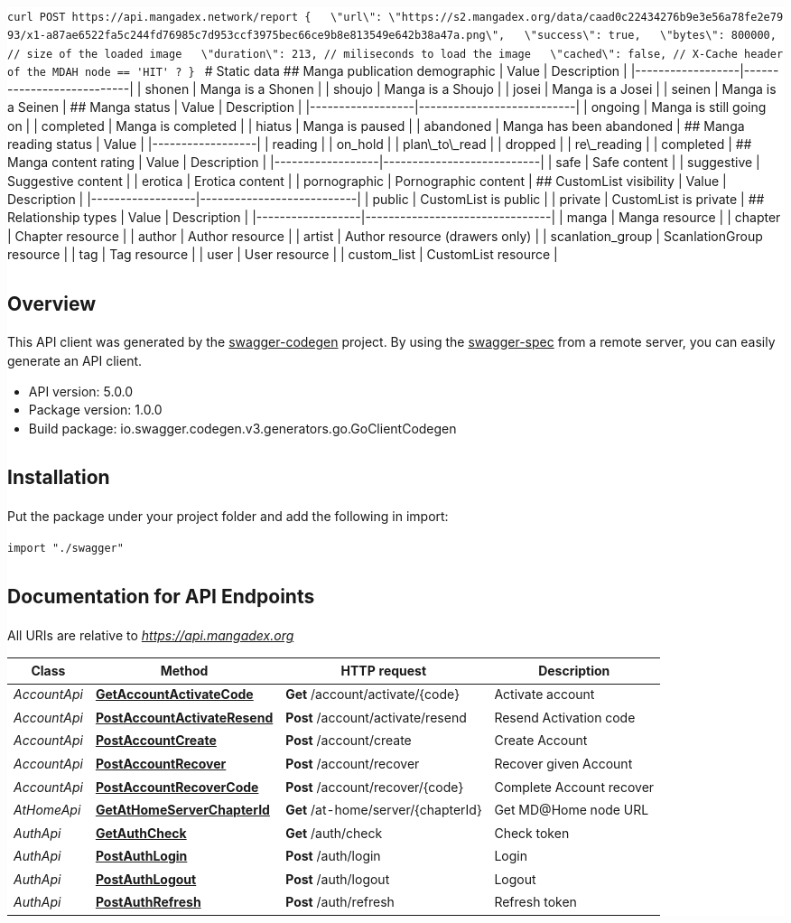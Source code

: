```curl POST https://api.mangadex.network/report {   \"url\": \"https://s2.mangadex.org/data/caad0c22434276b9e3e56a78fe2e7993/x1-a87ae6522fa5c244fd76985c7d953ccf3975bec66ce9b8e813549e642b38a47a.png\",   \"success\": true,   \"bytes\": 800000, // size of the loaded image   \"duration\": 213, // miliseconds to load the image   \"cached\": false, // X-Cache header of the MDAH node == 'HIT' ? } ```  # Static data  ## Manga publication demographic  | Value            | Description               | |------------------|---------------------------| | shonen           | Manga is a Shonen         | | shoujo           | Manga is a Shoujo         | | josei            | Manga is a Josei          | | seinen           | Manga is a Seinen         |  ## Manga status  | Value            | Description               | |------------------|---------------------------| | ongoing          | Manga is still going on   | | completed        | Manga is completed        | | hiatus           | Manga is paused           | | abandoned        | Manga has been abandoned  |  ## Manga reading status  | Value            | |------------------| | reading          | | on_hold          | | plan\\_to\\_read   | | dropped          | | re\\_reading      | | completed        |  ## Manga content rating  | Value            | Description               | |------------------|---------------------------| | safe             | Safe content              | | suggestive       | Suggestive content        | | erotica          | Erotica content           | | pornographic     | Pornographic content      |  ## CustomList visibility  | Value            | Description               | |------------------|---------------------------| | public           | CustomList is public      | | private          | CustomList is private     |  ## Relationship types  | Value            | Description                    | |------------------|--------------------------------| | manga            | Manga resource                 | | chapter          | Chapter resource               | | author           | Author resource                | | artist           | Author resource (drawers only) | | scanlation_group | ScanlationGroup resource       | | tag              | Tag resource                   | | user             | User resource                  | | custom_list      | CustomList resource            |

## Overview
This API client was generated by the [swagger-codegen](https://github.com/swagger-api/swagger-codegen) project.  By using the [swagger-spec](https://github.com/swagger-api/swagger-spec) from a remote server, you can easily generate an API client.

- API version: 5.0.0
- Package version: 1.0.0
- Build package: io.swagger.codegen.v3.generators.go.GoClientCodegen

## Installation
Put the package under your project folder and add the following in import:
```golang
import "./swagger"
```

## Documentation for API Endpoints

All URIs are relative to *https://api.mangadex.org*

Class | Method | HTTP request | Description
------------ | ------------- | ------------- | -------------
*AccountApi* | [**GetAccountActivateCode**](docs/AccountApi.md#getaccountactivatecode) | **Get** /account/activate/{code} | Activate account
*AccountApi* | [**PostAccountActivateResend**](docs/AccountApi.md#postaccountactivateresend) | **Post** /account/activate/resend | Resend Activation code
*AccountApi* | [**PostAccountCreate**](docs/AccountApi.md#postaccountcreate) | **Post** /account/create | Create Account
*AccountApi* | [**PostAccountRecover**](docs/AccountApi.md#postaccountrecover) | **Post** /account/recover | Recover given Account
*AccountApi* | [**PostAccountRecoverCode**](docs/AccountApi.md#postaccountrecovercode) | **Post** /account/recover/{code} | Complete Account recover
*AtHomeApi* | [**GetAtHomeServerChapterId**](docs/AtHomeApi.md#getathomeserverchapterid) | **Get** /at-home/server/{chapterId} | Get MD@Home node URL
*AuthApi* | [**GetAuthCheck**](docs/AuthApi.md#getauthcheck) | **Get** /auth/check | Check token
*AuthApi* | [**PostAuthLogin**](docs/AuthApi.md#postauthlogin) | **Post** /auth/login | Login
*AuthApi* | [**PostAuthLogout**](docs/AuthApi.md#postauthlogout) | **Post** /auth/logout | Logout
*AuthApi* | [**PostAuthRefresh**](docs/AuthApi.md#postauthrefresh) | **Post** /auth/refresh | Refresh token
